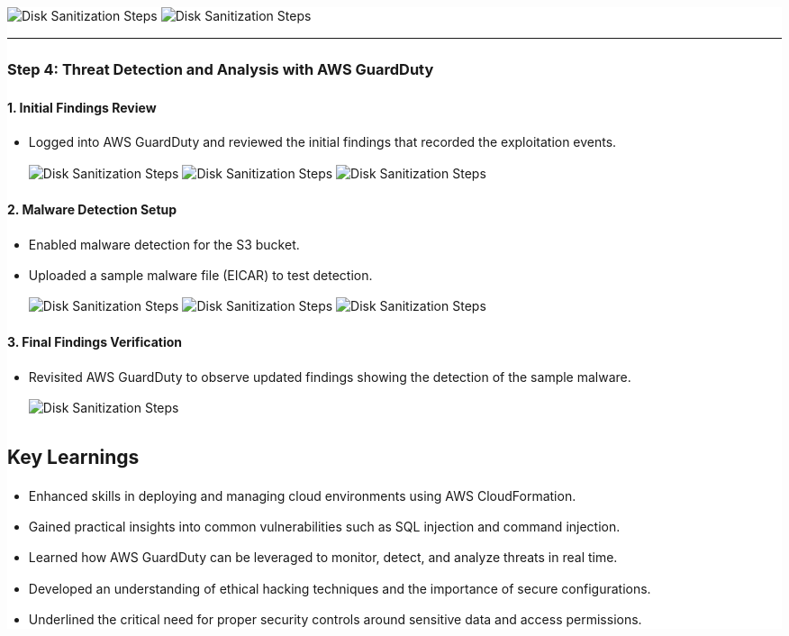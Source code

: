   <img src="https://i.imgur.com/UgAXuHS.png" height="70%" width="70%" alt="Disk Sanitization Steps"/>
  <img src="https://i.imgur.com/kWi2H6o.png.png" height="70%" width="70%" alt="Disk Sanitization Steps"/>

---

### Step 4: Threat Detection and Analysis with AWS GuardDuty
#### 1. Initial Findings Review
- Logged into AWS GuardDuty and reviewed the initial findings that recorded the exploitation events.

  <img src="https://i.imgur.com/hxCqVNP.png" height="70%" width="70%" alt="Disk Sanitization Steps"/>
  <img src="https://i.imgur.com/e3W6pCt.png" height="70%" width="70%" alt="Disk Sanitization Steps"/>
  <img src="https://i.imgur.com/VWY4QT1.png" height="70%" width="70%" alt="Disk Sanitization Steps"/>

#### 2. Malware Detection Setup
- Enabled malware detection for the S3 bucket.
- Uploaded a sample malware file (EICAR) to test detection.

  <img src="https://i.imgur.com/JxBAqH9.png" height="70%" width="70%" alt="Disk Sanitization Steps"/>
  <img src="https://i.imgur.com/S01grzH.png" height="70%" width="70%" alt="Disk Sanitization Steps"/>
  <img src="https://i.imgur.com/NGMeF5p.png" height="70%" width="70%" alt="Disk Sanitization Steps"/>

#### 3. Final Findings Verification
- Revisited AWS GuardDuty to observe updated findings showing the detection of the sample malware.

  <img src="https://i.imgur.com/ShNFSah.png" height="70%" width="70%" alt="Disk Sanitization Steps"/>


<h2>Key Learnings</h2>

- Enhanced skills in deploying and managing cloud environments using AWS CloudFormation.

- Gained practical insights into common vulnerabilities such as SQL injection and command injection.

- Learned how AWS GuardDuty can be leveraged to monitor, detect, and analyze threats in real time.
  
- Developed an understanding of ethical hacking techniques and the importance of secure configurations.
  
- Underlined the critical need for proper security controls around sensitive data and access permissions.

</p>

<!--
 ```diff
- text in red
+ text in green
! text in orange
# text in gray
@@ text in purple (and bold)@@
```
--!>
